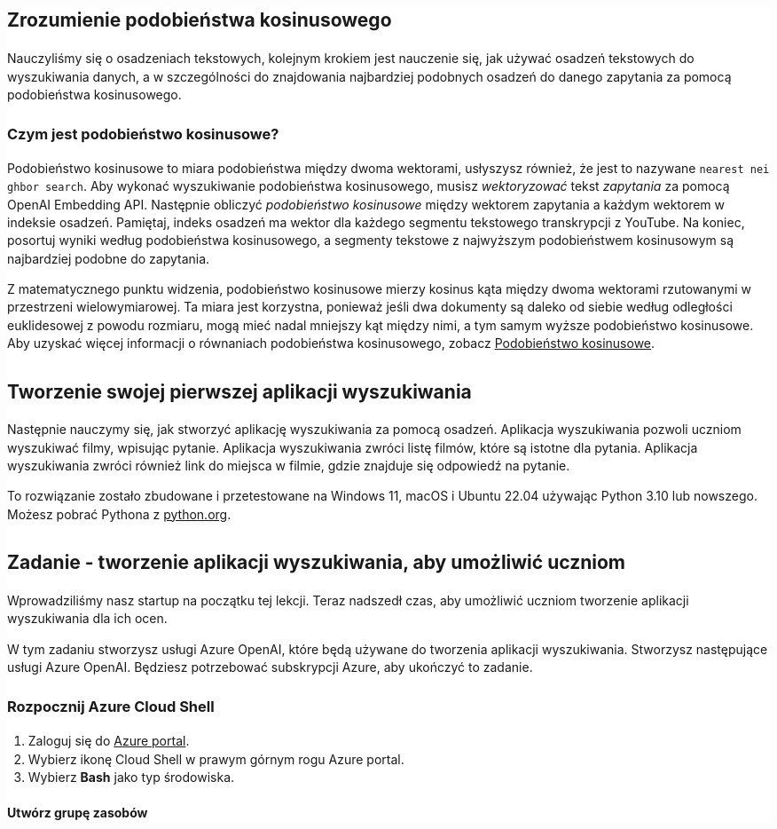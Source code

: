 ## Zrozumienie podobieństwa kosinusowego

Nauczyliśmy się o osadzeniach tekstowych, kolejnym krokiem jest nauczenie się, jak używać osadzeń tekstowych do wyszukiwania danych, a w szczególności do znajdowania najbardziej podobnych osadzeń do danego zapytania za pomocą podobieństwa kosinusowego.

### Czym jest podobieństwo kosinusowe?

Podobieństwo kosinusowe to miara podobieństwa między dwoma wektorami, usłyszysz również, że jest to nazywane `nearest neighbor search`. Aby wykonać wyszukiwanie podobieństwa kosinusowego, musisz _wektoryzować_ tekst _zapytania_ za pomocą OpenAI Embedding API. Następnie obliczyć _podobieństwo kosinusowe_ między wektorem zapytania a każdym wektorem w indeksie osadzeń. Pamiętaj, indeks osadzeń ma wektor dla każdego segmentu tekstowego transkrypcji z YouTube. Na koniec, posortuj wyniki według podobieństwa kosinusowego, a segmenty tekstowe z najwyższym podobieństwem kosinusowym są najbardziej podobne do zapytania.

Z matematycznego punktu widzenia, podobieństwo kosinusowe mierzy kosinus kąta między dwoma wektorami rzutowanymi w przestrzeni wielowymiarowej. Ta miara jest korzystna, ponieważ jeśli dwa dokumenty są daleko od siebie według odległości euklidesowej z powodu rozmiaru, mogą mieć nadal mniejszy kąt między nimi, a tym samym wyższe podobieństwo kosinusowe. Aby uzyskać więcej informacji o równaniach podobieństwa kosinusowego, zobacz [Podobieństwo kosinusowe](https://en.wikipedia.org/wiki/Cosine_similarity?WT.mc_id=academic-105485-koreyst).

## Tworzenie swojej pierwszej aplikacji wyszukiwania

Następnie nauczymy się, jak stworzyć aplikację wyszukiwania za pomocą osadzeń. Aplikacja wyszukiwania pozwoli uczniom wyszukiwać filmy, wpisując pytanie. Aplikacja wyszukiwania zwróci listę filmów, które są istotne dla pytania. Aplikacja wyszukiwania zwróci również link do miejsca w filmie, gdzie znajduje się odpowiedź na pytanie.

To rozwiązanie zostało zbudowane i przetestowane na Windows 11, macOS i Ubuntu 22.04 używając Python 3.10 lub nowszego. Możesz pobrać Pythona z [python.org](https://www.python.org/downloads/?WT.mc_id=academic-105485-koreyst).

## Zadanie - tworzenie aplikacji wyszukiwania, aby umożliwić uczniom

Wprowadziliśmy nasz startup na początku tej lekcji. Teraz nadszedł czas, aby umożliwić uczniom tworzenie aplikacji wyszukiwania dla ich ocen.

W tym zadaniu stworzysz usługi Azure OpenAI, które będą używane do tworzenia aplikacji wyszukiwania. Stworzysz następujące usługi Azure OpenAI. Będziesz potrzebować subskrypcji Azure, aby ukończyć to zadanie.

### Rozpocznij Azure Cloud Shell

1. Zaloguj się do [Azure portal](https://portal.azure.com/?WT.mc_id=academic-105485-koreyst).
2. Wybierz ikonę Cloud Shell w prawym górnym rogu Azure portal.
3. Wybierz **Bash** jako typ środowiska.

#### Utwórz grupę zasobów
